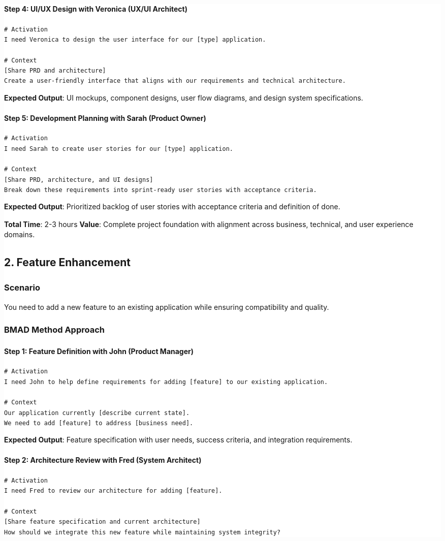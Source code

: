 #### Step 4: UI/UX Design with Veronica (UX/UI Architect)
```
# Activation
I need Veronica to design the user interface for our [type] application.

# Context
[Share PRD and architecture]
Create a user-friendly interface that aligns with our requirements and technical architecture.
```

**Expected Output**: UI mockups, component designs, user flow diagrams, and design system specifications.

#### Step 5: Development Planning with Sarah (Product Owner)
```
# Activation
I need Sarah to create user stories for our [type] application.

# Context
[Share PRD, architecture, and UI designs]
Break down these requirements into sprint-ready user stories with acceptance criteria.
```

**Expected Output**: Prioritized backlog of user stories with acceptance criteria and definition of done.

**Total Time**: 2-3 hours
**Value**: Complete project foundation with alignment across business, technical, and user experience domains.

## 2. Feature Enhancement

### Scenario
You need to add a new feature to an existing application while ensuring compatibility and quality.

### BMAD Method Approach

#### Step 1: Feature Definition with John (Product Manager)
```
# Activation
I need John to help define requirements for adding [feature] to our existing application.

# Context
Our application currently [describe current state].
We need to add [feature] to address [business need].
```

**Expected Output**: Feature specification with user needs, success criteria, and integration requirements.

#### Step 2: Architecture Review with Fred (System Architect)
```
# Activation
I need Fred to review our architecture for adding [feature].

# Context
[Share feature specification and current architecture]
How should we integrate this new feature while maintaining system integrity?
```
